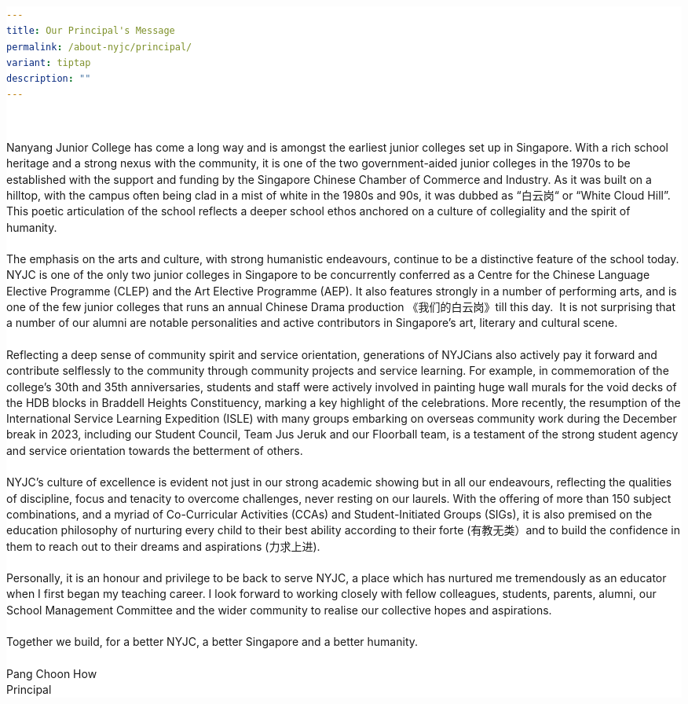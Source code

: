 ```yaml
---
title: Our Principal's Message
permalink: /about-nyjc/principal/
variant: tiptap
description: ""
---
```

<p></p><div class="isomer-image-wrapper"><img style="width: 100%" height="auto" width="100%" alt="" src="/images/DS101031.jpg"></div><p>Nanyang Junior College has come a long way and is amongst the earliest junior colleges set up in Singapore. With a rich school heritage and a strong nexus with the community, it is one of the two government-aided junior colleges in the 1970s to be established with the support and funding by the Singapore Chinese Chamber of Commerce and Industry. As it was built on a hilltop, with the campus often being clad in a mist of white in the 1980s and 90s, it was dubbed as “白云岗“ or “White Cloud Hill”.&nbsp; This poetic articulation of the school reflects a deeper school ethos anchored on a culture of collegiality and the spirit of humanity.<br><br>The emphasis on the arts and culture, with strong humanistic endeavours, continue to be a distinctive feature of the school today. NYJC is one of the only two junior colleges in Singapore to be concurrently conferred as a Centre for the Chinese Language Elective Programme (CLEP) and the Art Elective Programme (AEP). It also features strongly in a number of performing arts, and is one of the few junior colleges that runs an annual Chinese Drama production 《我们的白云岗》till this day.&nbsp; It is not surprising that a number of our alumni are notable personalities and active contributors in Singapore’s art, literary and cultural scene.<br><br>Reflecting a deep sense of community spirit and service orientation, generations of NYJCians also actively pay it forward and contribute selflessly to the community through community projects and service learning. For example, in commemoration of the college’s 30th and 35th anniversaries, students and staff were actively involved in painting huge wall murals for the void decks of the HDB blocks in Braddell Heights Constituency, marking a key highlight of the celebrations. More recently, the resumption of the International Service Learning Expedition (ISLE) with many groups embarking on overseas community work during the December break in 2023, including our Student Council, Team Jus Jeruk and our Floorball team, is a testament of the strong student agency and service orientation towards the betterment of others.<br><br>NYJC’s culture of excellence is evident not just in our strong academic showing but in all our endeavours, reflecting the qualities of discipline, focus and tenacity to overcome challenges, never resting on our laurels. With the offering of more than 150 subject combinations, and a myriad of Co-Curricular Activities (CCAs) and Student-Initiated Groups (SIGs), it is also premised on the education philosophy of nurturing every child to their best ability according to their forte (有教无类）and to build the confidence in them to reach out to their dreams and aspirations (力求上进).<br><br>Personally, it is an honour and privilege to be back to serve NYJC, a place which has nurtured me tremendously as an educator when I first began my teaching career. I look forward to working closely with fellow colleagues, students, parents, alumni, our School Management Committee and the wider community to realise our collective hopes and aspirations.<br><br>Together we build, for a better NYJC, a better Singapore and a better humanity.<br><br>Pang Choon How<br>Principal</p>